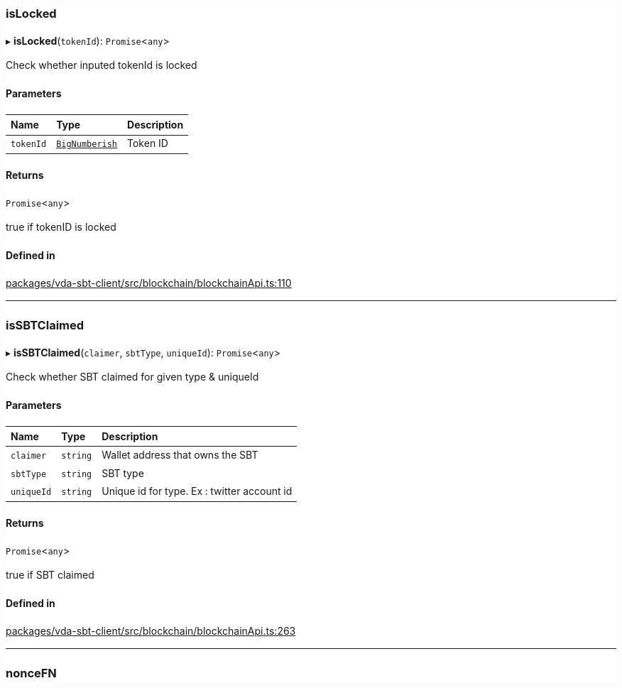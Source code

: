 ### isLocked

▸ **isLocked**(`tokenId`): `Promise`<`any`\>

Check whether inputed tokenId is locked

#### Parameters

| Name | Type | Description |
| :------ | :------ | :------ |
| `tokenId` | [`BigNumberish`](../modules/verida_vda_sbt_client._internal_.md#bignumberish) | Token ID |

#### Returns

`Promise`<`any`\>

true if tokenID is locked

#### Defined in

[packages/vda-sbt-client/src/blockchain/blockchainApi.ts:110](https://github.com/verida/verida-js/blob/5040472/packages/vda-sbt-client/src/blockchain/blockchainApi.ts#L110)

___

### isSBTClaimed

▸ **isSBTClaimed**(`claimer`, `sbtType`, `uniqueId`): `Promise`<`any`\>

Check whether SBT claimed for given type & uniqueId

#### Parameters

| Name | Type | Description |
| :------ | :------ | :------ |
| `claimer` | `string` | Wallet address that owns the SBT |
| `sbtType` | `string` | SBT type |
| `uniqueId` | `string` | Unique id for type. Ex : twitter account id |

#### Returns

`Promise`<`any`\>

true if SBT claimed

#### Defined in

[packages/vda-sbt-client/src/blockchain/blockchainApi.ts:263](https://github.com/verida/verida-js/blob/5040472/packages/vda-sbt-client/src/blockchain/blockchainApi.ts#L263)

___

### nonceFN
